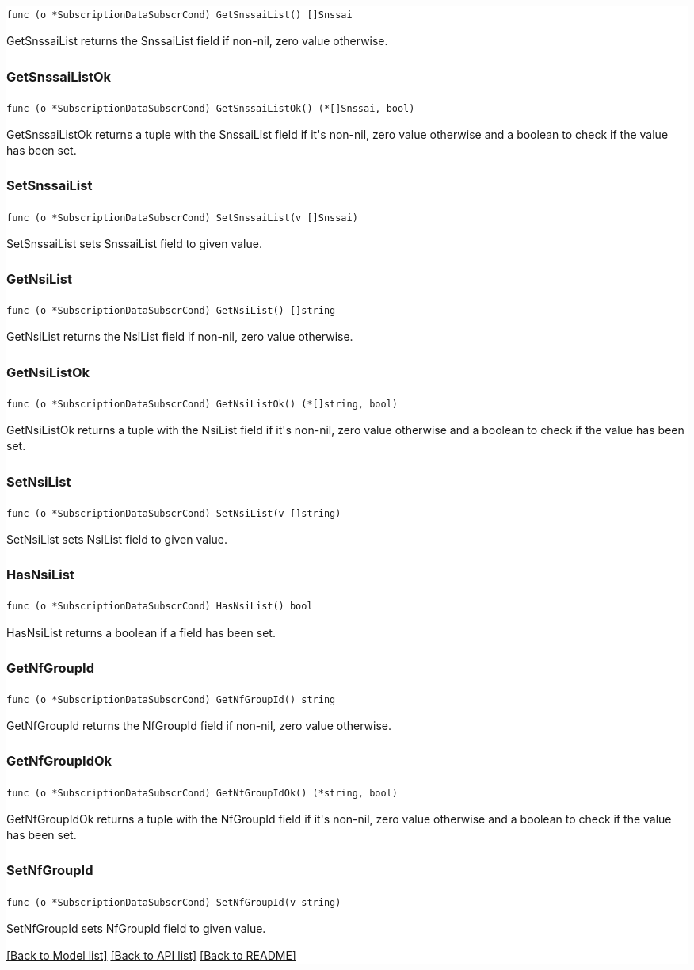 `func (o *SubscriptionDataSubscrCond) GetSnssaiList() []Snssai`

GetSnssaiList returns the SnssaiList field if non-nil, zero value otherwise.

### GetSnssaiListOk

`func (o *SubscriptionDataSubscrCond) GetSnssaiListOk() (*[]Snssai, bool)`

GetSnssaiListOk returns a tuple with the SnssaiList field if it's non-nil, zero value otherwise
and a boolean to check if the value has been set.

### SetSnssaiList

`func (o *SubscriptionDataSubscrCond) SetSnssaiList(v []Snssai)`

SetSnssaiList sets SnssaiList field to given value.


### GetNsiList

`func (o *SubscriptionDataSubscrCond) GetNsiList() []string`

GetNsiList returns the NsiList field if non-nil, zero value otherwise.

### GetNsiListOk

`func (o *SubscriptionDataSubscrCond) GetNsiListOk() (*[]string, bool)`

GetNsiListOk returns a tuple with the NsiList field if it's non-nil, zero value otherwise
and a boolean to check if the value has been set.

### SetNsiList

`func (o *SubscriptionDataSubscrCond) SetNsiList(v []string)`

SetNsiList sets NsiList field to given value.

### HasNsiList

`func (o *SubscriptionDataSubscrCond) HasNsiList() bool`

HasNsiList returns a boolean if a field has been set.

### GetNfGroupId

`func (o *SubscriptionDataSubscrCond) GetNfGroupId() string`

GetNfGroupId returns the NfGroupId field if non-nil, zero value otherwise.

### GetNfGroupIdOk

`func (o *SubscriptionDataSubscrCond) GetNfGroupIdOk() (*string, bool)`

GetNfGroupIdOk returns a tuple with the NfGroupId field if it's non-nil, zero value otherwise
and a boolean to check if the value has been set.

### SetNfGroupId

`func (o *SubscriptionDataSubscrCond) SetNfGroupId(v string)`

SetNfGroupId sets NfGroupId field to given value.



[[Back to Model list]](../README.md#documentation-for-models) [[Back to API list]](../README.md#documentation-for-api-endpoints) [[Back to README]](../README.md)



